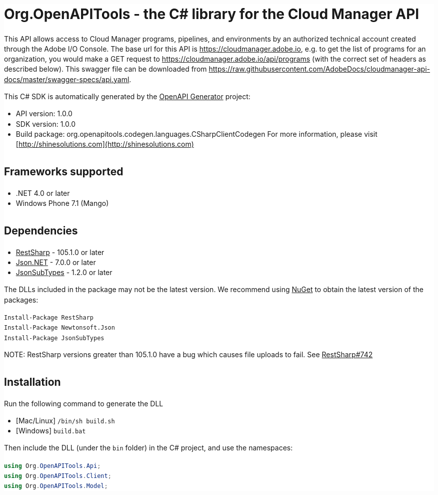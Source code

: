 # Org.OpenAPITools - the C# library for the Cloud Manager API

This API allows access to Cloud Manager programs, pipelines, and environments by an authorized technical account created through the Adobe I/O Console. The base url for this API is https://cloudmanager.adobe.io, e.g. to get the list of programs for an organization, you would make a GET request to https://cloudmanager.adobe.io/api/programs (with the correct set of headers as described below). This swagger file can be downloaded from https://raw.githubusercontent.com/AdobeDocs/cloudmanager-api-docs/master/swagger-specs/api.yaml.

This C# SDK is automatically generated by the [OpenAPI Generator](https://openapi-generator.tech) project:

- API version: 1.0.0
- SDK version: 1.0.0
- Build package: org.openapitools.codegen.languages.CSharpClientCodegen
    For more information, please visit [http://shinesolutions.com](http://shinesolutions.com)

## Frameworks supported


- .NET 4.0 or later
- Windows Phone 7.1 (Mango)

## Dependencies


- [RestSharp](https://www.nuget.org/packages/RestSharp) - 105.1.0 or later
- [Json.NET](https://www.nuget.org/packages/Newtonsoft.Json/) - 7.0.0 or later
- [JsonSubTypes](https://www.nuget.org/packages/JsonSubTypes/) - 1.2.0 or later

The DLLs included in the package may not be the latest version. We recommend using [NuGet](https://docs.nuget.org/consume/installing-nuget) to obtain the latest version of the packages:

```
Install-Package RestSharp
Install-Package Newtonsoft.Json
Install-Package JsonSubTypes
```

NOTE: RestSharp versions greater than 105.1.0 have a bug which causes file uploads to fail. See [RestSharp#742](https://github.com/restsharp/RestSharp/issues/742)

## Installation

Run the following command to generate the DLL

- [Mac/Linux] `/bin/sh build.sh`
- [Windows] `build.bat`

Then include the DLL (under the `bin` folder) in the C# project, and use the namespaces:

```csharp
using Org.OpenAPITools.Api;
using Org.OpenAPITools.Client;
using Org.OpenAPITools.Model;

```
